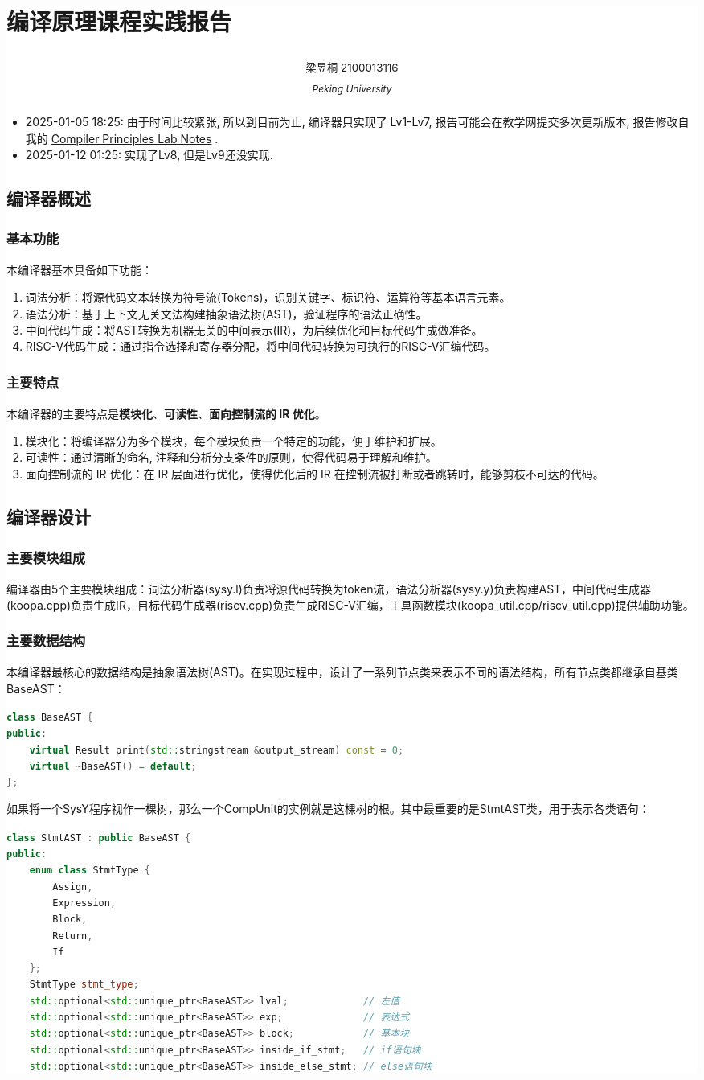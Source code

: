 # 编译原理课程实践报告

<center><div style='height:2mm;'></div><div style="font-size:10pt;">梁昱桐 2100013116</div></center>

<center><span style="font-size:9pt;line-height:9mm"><i>Peking University</i></span></center>


- 2025-01-05 18:25: 由于时间比较紧张, 所以到目前为止, 编译器只实现了 Lv1-Lv7, 报告可能会在教学网提交多次更新版本, 报告修改自我的 [Compiler Principles Lab Notes](https://www.lyt0112.com/blog/compiler_principles_lab_note-zh) .
- 2025-01-12 01:25: 实现了Lv8, 但是Lv9还没实现.

## 编译器概述

### 基本功能

本编译器基本具备如下功能：
1. 词法分析：将源代码文本转换为符号流(Tokens)，识别关键字、标识符、运算符等基本语言元素。
2. 语法分析：基于上下文无关文法构建抽象语法树(AST)，验证程序的语法正确性。
3. 中间代码生成：将AST转换为机器无关的中间表示(IR)，为后续优化和目标代码生成做准备。
4. RISC-V代码生成：通过指令选择和寄存器分配，将中间代码转换为可执行的RISC-V汇编代码。

### 主要特点

本编译器的主要特点是**模块化**、**可读性**、**面向控制流的 IR 优化**。

1. 模块化：将编译器分为多个模块，每个模块负责一个特定的功能，便于维护和扩展。
2. 可读性：通过清晰的命名, 注释和分析分支条件的原则，使得代码易于理解和维护。
3. 面向控制流的 IR 优化：在 IR 层面进行优化，使得优化后的 IR 在控制流被打断或者跳转时，能够剪枝不可达的代码。

## 编译器设计

### 主要模块组成

编译器由5个主要模块组成：词法分析器(sysy.l)负责将源代码转换为token流，语法分析器(sysy.y)负责构建AST，中间代码生成器(koopa.cpp)负责生成IR，目标代码生成器(riscv.cpp)负责生成RISC-V汇编，工具函数模块(koopa_util.cpp/riscv_util.cpp)提供辅助功能。

### 主要数据结构

本编译器最核心的数据结构是抽象语法树(AST)。在实现过程中，设计了一系列节点类来表示不同的语法结构，所有节点类都继承自基类 BaseAST：

```cpp
class BaseAST {
public:
    virtual Result print(std::stringstream &output_stream) const = 0;
    virtual ~BaseAST() = default;
};
```

如果将一个SysY程序视作一棵树，那么一个CompUnit的实例就是这棵树的根。其中最重要的是StmtAST类，用于表示各类语句：

```cpp
class StmtAST : public BaseAST {
public:
    enum class StmtType {
        Assign,
        Expression, 
        Block,
        Return,
        If
    };
    StmtType stmt_type;
    std::optional<std::unique_ptr<BaseAST>> lval;             // 左值
    std::optional<std::unique_ptr<BaseAST>> exp;              // 表达式
    std::optional<std::unique_ptr<BaseAST>> block;            // 基本块
    std::optional<std::unique_ptr<BaseAST>> inside_if_stmt;   // if语句块
    std::optional<std::unique_ptr<BaseAST>> inside_else_stmt; // else语句块
```